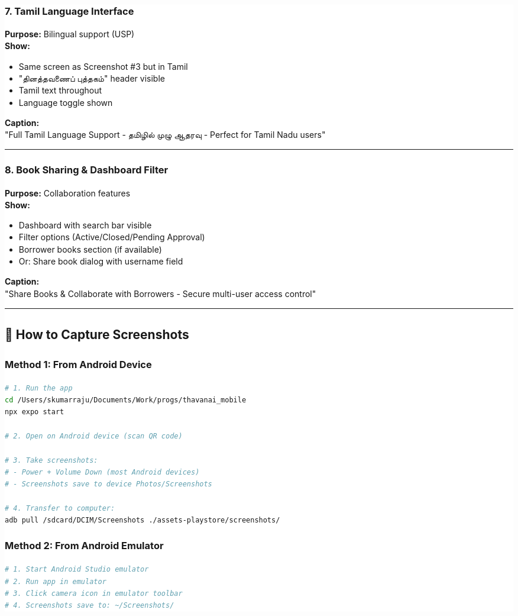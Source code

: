 ### **7. Tamil Language Interface**
**Purpose:** Bilingual support (USP)  
**Show:**
- Same screen as Screenshot #3 but in Tamil
- "தினத்தவணைப் புத்தகம்" header visible
- Tamil text throughout
- Language toggle shown

**Caption:**  
"Full Tamil Language Support - தமிழில் முழு ஆதரவு - Perfect for Tamil Nadu users"

---

### **8. Book Sharing & Dashboard Filter**
**Purpose:** Collaboration features  
**Show:**
- Dashboard with search bar visible
- Filter options (Active/Closed/Pending Approval)
- Borrower books section (if available)
- Or: Share book dialog with username field

**Caption:**  
"Share Books & Collaborate with Borrowers - Secure multi-user access control"

---

## 🎨 **How to Capture Screenshots**

### **Method 1: From Android Device**

```bash
# 1. Run the app
cd /Users/skumarraju/Documents/Work/progs/thavanai_mobile
npx expo start

# 2. Open on Android device (scan QR code)

# 3. Take screenshots:
# - Power + Volume Down (most Android devices)
# - Screenshots save to device Photos/Screenshots

# 4. Transfer to computer:
adb pull /sdcard/DCIM/Screenshots ./assets-playstore/screenshots/
```

### **Method 2: From Android Emulator**

```bash
# 1. Start Android Studio emulator
# 2. Run app in emulator
# 3. Click camera icon in emulator toolbar
# 4. Screenshots save to: ~/Screenshots/
```
